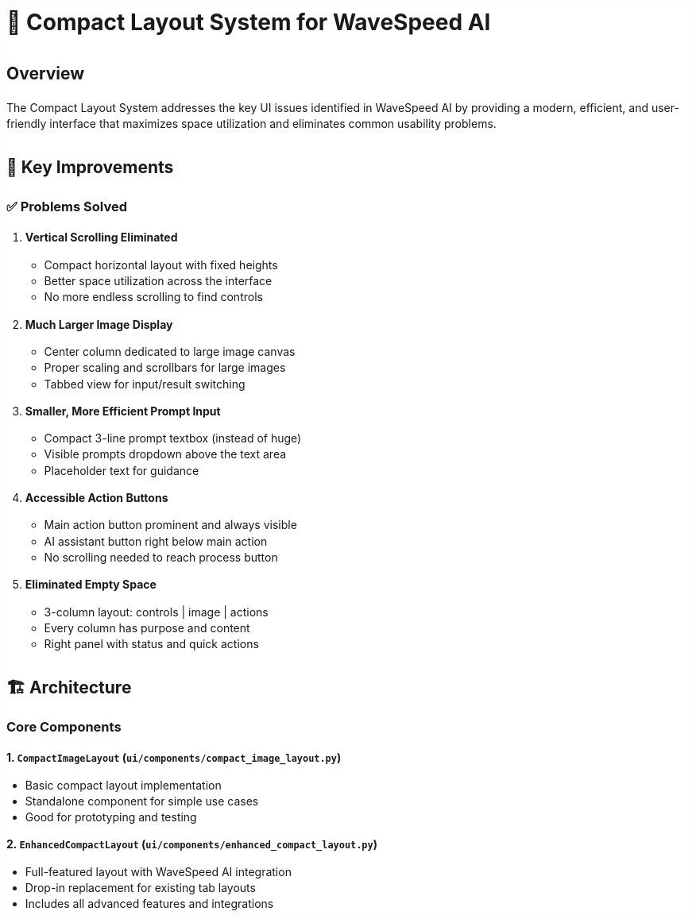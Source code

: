 # 🎯 Compact Layout System for WaveSpeed AI

## Overview

The Compact Layout System addresses the key UI issues identified in WaveSpeed AI by providing a modern, efficient, and user-friendly interface that maximizes space utilization and eliminates common usability problems.

## 🚀 Key Improvements

### ✅ Problems Solved

1. **Vertical Scrolling Eliminated**
   - Compact horizontal layout with fixed heights
   - Better space utilization across the interface
   - No more endless scrolling to find controls

2. **Much Larger Image Display**
   - Center column dedicated to large image canvas
   - Proper scaling and scrollbars for large images
   - Tabbed view for input/result switching

3. **Smaller, More Efficient Prompt Input**
   - Compact 3-line prompt textbox (instead of huge)
   - Visible prompts dropdown above the text area
   - Placeholder text for guidance

4. **Accessible Action Buttons**
   - Main action button prominent and always visible
   - AI assistant button right below main action
   - No scrolling needed to reach process button

5. **Eliminated Empty Space**
   - 3-column layout: controls | image | actions
   - Every column has purpose and content
   - Right panel with status and quick actions

## 🏗️ Architecture

### Core Components

**1. `CompactImageLayout` (`ui/components/compact_image_layout.py`)**
- Basic compact layout implementation
- Standalone component for simple use cases
- Good for prototyping and testing

**2. `EnhancedCompactLayout` (`ui/components/enhanced_compact_layout.py`)**
- Full-featured layout with WaveSpeed AI integration
- Drop-in replacement for existing tab layouts
- Includes all advanced features and integrations
